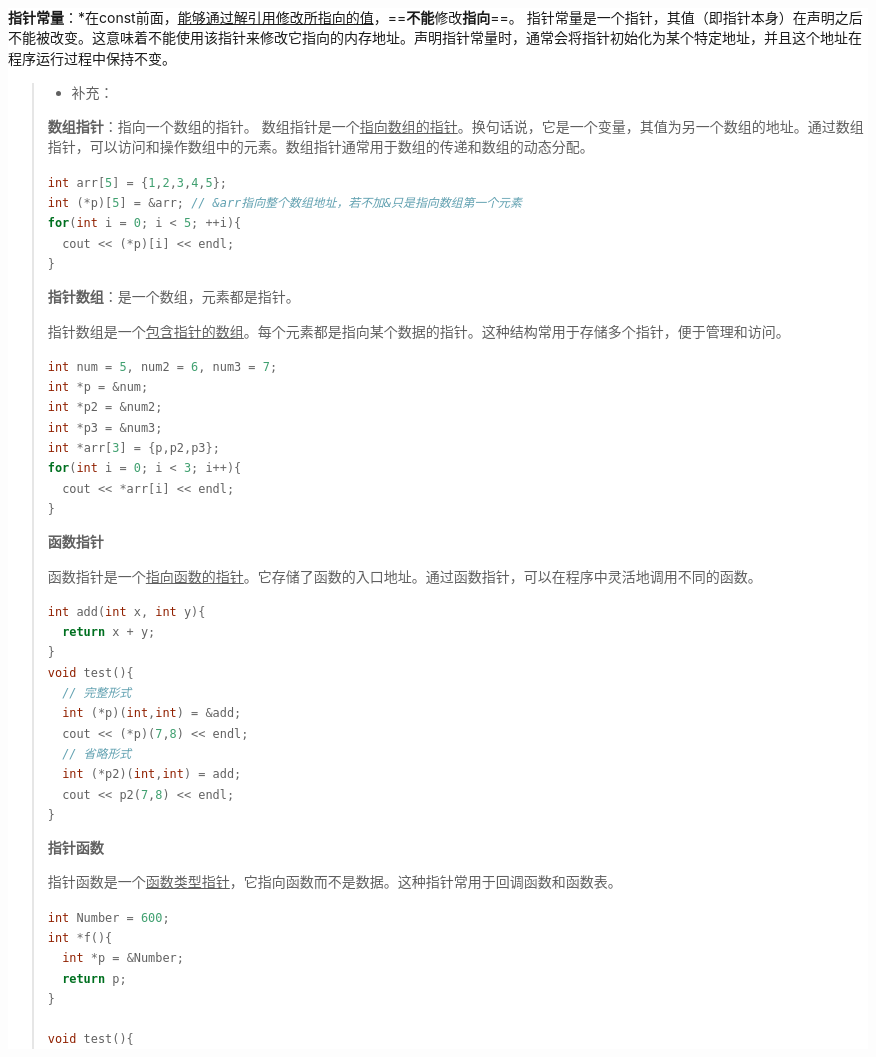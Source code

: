 **指针常量**：*在const前面，<u>能够通过解引用修改所指向的值</u>，==**不能**修改**指向**==。
指针常量是一个指针，其值（即指针本身）在声明之后不能被改变。这意味着不能使用该指针来修改它指向的内存地址。声明指针常量时，通常会将指针初始化为某个特定地址，并且这个地址在程序运行过程中保持不变。



> - 补充：
>
> **数组指针**：指向一个数组的指针。
> 数组指针是一个<u>指向数组的指针</u>。换句话说，它是一个变量，其值为另一个数组的地址。通过数组指针，可以访问和操作数组中的元素。数组指针通常用于数组的传递和数组的动态分配。
>
> ```c++
> int arr[5] = {1,2,3,4,5};
> int (*p)[5] = &arr; // &arr指向整个数组地址，若不加&只是指向数组第一个元素
> for(int i = 0; i < 5; ++i){
> 	cout << (*p)[i] << endl;
> }
> ```
>
> **指针数组**：是一个数组，元素都是指针。
>
> 指针数组是一个<u>包含指针的数组</u>。每个元素都是指向某个数据的指针。这种结构常用于存储多个指针，便于管理和访问。
>
> ```c++
> int num = 5, num2 = 6, num3 = 7;
> int *p = &num;
> int *p2 = &num2;
> int *p3 = &num3;
> int *arr[3] = {p,p2,p3};
> for(int i = 0; i < 3; i++){
> 	cout << *arr[i] << endl;
> }
> ```
>
> 
>
> **函数指针**
>
> 函数指针是一个<u>指向函数的指针</u>。它存储了函数的入口地址。通过函数指针，可以在程序中灵活地调用不同的函数。
>
> ```c++
> int add(int x, int y){
> 	return x + y;
> }
> void test(){
> 	// 完整形式
> 	int (*p)(int,int) = &add;
> 	cout << (*p)(7,8) << endl;
> 	// 省略形式
> 	int (*p2)(int,int) = add;
> 	cout << p2(7,8) << endl;
> }
> ```
>
> **指针函数**
>
> 指针函数是一个<u>函数类型指针</u>，它指向函数而不是数据。这种指针常用于回调函数和函数表。
>
> ```c++
> int Number = 600;
> int *f(){
> 	int *p = &Number;
> 	return p;
> }
> 
> void test(){